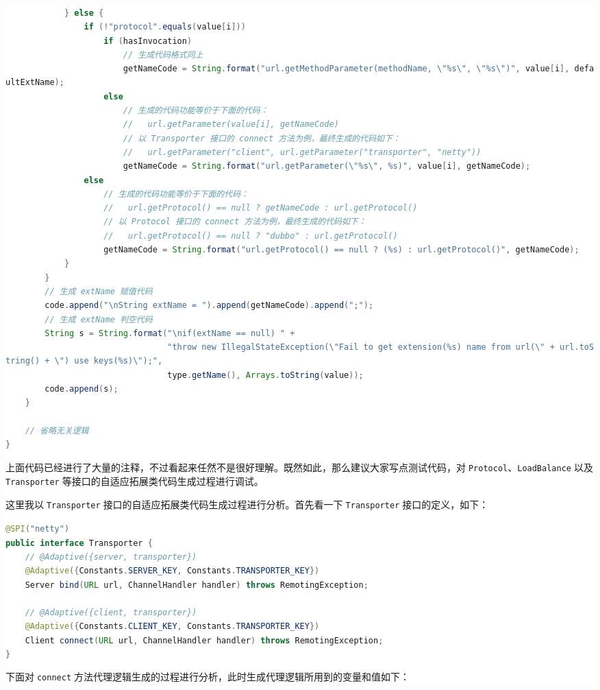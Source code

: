 ```java
            } else {
                if (!"protocol".equals(value[i]))
                    if (hasInvocation)
                        // 生成代码格式同上
                        getNameCode = String.format("url.getMethodParameter(methodName, \"%s\", \"%s\")", value[i], defaultExtName);
                    else
                        // 生成的代码功能等价于下面的代码：
                        //   url.getParameter(value[i], getNameCode)
                        // 以 Transporter 接口的 connect 方法为例，最终生成的代码如下：
                        //   url.getParameter("client", url.getParameter("transporter", "netty"))
                        getNameCode = String.format("url.getParameter(\"%s\", %s)", value[i], getNameCode);
                else
                    // 生成的代码功能等价于下面的代码：
                    //   url.getProtocol() == null ? getNameCode : url.getProtocol()
                    // 以 Protocol 接口的 connect 方法为例，最终生成的代码如下：
                    //   url.getProtocol() == null ? "dubbo" : url.getProtocol()
                    getNameCode = String.format("url.getProtocol() == null ? (%s) : url.getProtocol()", getNameCode);
            }
        }
        // 生成 extName 赋值代码
        code.append("\nString extName = ").append(getNameCode).append(";");
        // 生成 extName 判空代码
        String s = String.format("\nif(extName == null) " +
                                 "throw new IllegalStateException(\"Fail to get extension(%s) name from url(\" + url.toString() + \") use keys(%s)\");",
                                 type.getName(), Arrays.toString(value));
        code.append(s);
    }

    // 省略无关逻辑
}
```
上面代码已经进行了大量的注释，不过看起来任然不是很好理解。既然如此，那么建议大家写点测试代码，对 `Protocol`、`LoadBalance` 以及 `Transporter` 等接口的自适应拓展类代码生成过程进行调试。

这里我以 `Transporter` 接口的自适应拓展类代码生成过程进行分析。首先看一下 `Transporter` 接口的定义，如下：

```java
@SPI("netty")
public interface Transporter {
    // @Adaptive({server, transporter})
    @Adaptive({Constants.SERVER_KEY, Constants.TRANSPORTER_KEY}) 
    Server bind(URL url, ChannelHandler handler) throws RemotingException;

    // @Adaptive({client, transporter})
    @Adaptive({Constants.CLIENT_KEY, Constants.TRANSPORTER_KEY})
    Client connect(URL url, ChannelHandler handler) throws RemotingException;
}
```
下面对 `connect` 方法代理逻辑生成的过程进行分析，此时生成代理逻辑所用到的变量和值如下：
